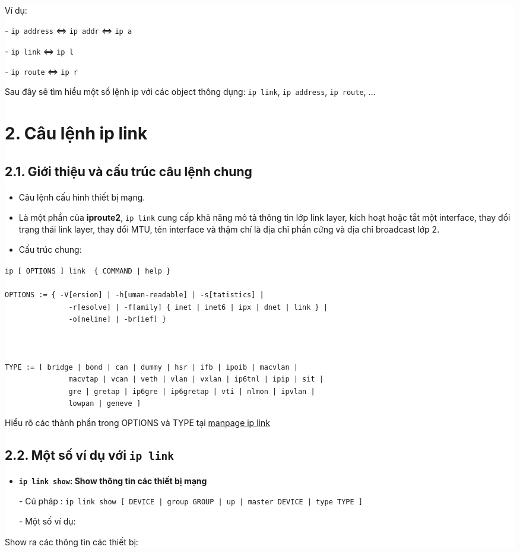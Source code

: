 Ví dụ: 

\- `ip address` <=> `ip addr` <=> `ip a`

\- `ip link` <=> `ip l`

\- `ip route` <=> `ip r`

Sau đây sẽ tìm hiểu một số lệnh ip với các object thông dụng: `ip link`, `ip address`, `ip route`, …

<a name ="2"></a>
# 2. Câu lệnh ip link

<a name = "2.1"></a>
## 2.1. Giới thiệu và cấu trúc câu lệnh chung

- Câu lệnh cấu hình thiết bị mạng.

- Là một phần của **iproute2**, `ip link` cung cấp khả năng mô tả thông tin lớp link layer, kích hoạt hoặc tắt một interface, thay đổi trạng thái link layer, thay đổi MTU, tên interface và thậm chí là địa chỉ phần cứng và địa chỉ broadcast lớp 2.

- Cấu trúc chung:

```
ip [ OPTIONS ] link  { COMMAND | help }

OPTIONS := { -V[ersion] | -h[uman-readable] | -s[tatistics] |
               -r[esolve] | -f[amily] { inet | inet6 | ipx | dnet | link } |
               -o[neline] | -br[ief] }



TYPE := [ bridge | bond | can | dummy | hsr | ifb | ipoib | macvlan |
               macvtap | vcan | veth | vlan | vxlan | ip6tnl | ipip | sit |
               gre | gretap | ip6gre | ip6gretap | vti | nlmon | ipvlan |
               lowpan | geneve ]

```

Hiểu rõ các thành phần trong OPTIONS và TYPE tại [manpage ip link](http://manpages.ubuntu.com/manpages/xenial/en/man8/ip-link.8.html)

<a name = "2.2"></a>
## 2.2. Một số ví dụ với `ip link`

- **`ip link show`: Show thông tin các thiết bị mạng**

  \- Cú pháp : `ip link show [ DEVICE | group GROUP | up | master DEVICE | type TYPE ]`

  \- Một số ví dụ:

Show ra các thông tin các thiết bị:
